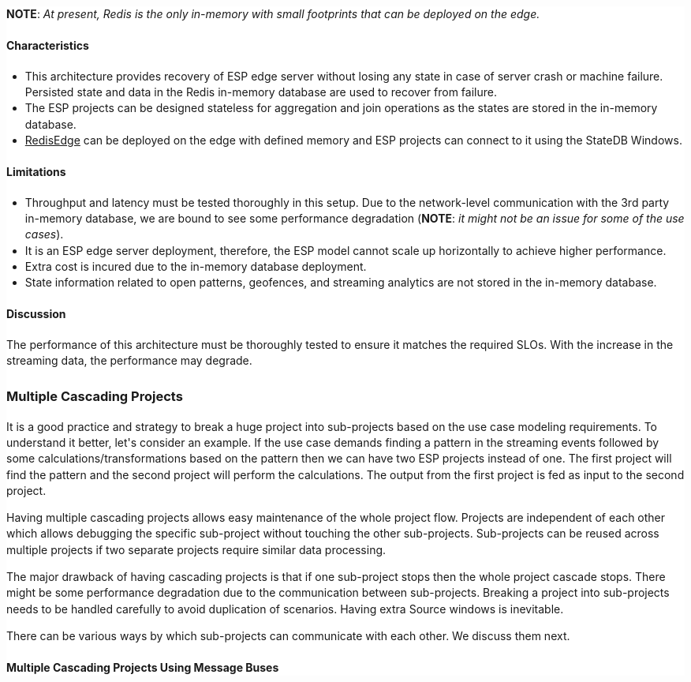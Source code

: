 **NOTE**: *At present, Redis is the only in-memory with small footprints that can be deployed on the edge.*

#### Characteristics
- This architecture provides recovery of ESP edge server without losing any state in case of server crash or machine failure. Persisted state and data in the Redis in-memory database are used to recover from failure.
- The ESP projects can be designed stateless for aggregation and join operations as the states are stored in the in-memory database.
- [RedisEdge](https://redis.com/blog/redisedge-iot-database-for-edge-computing/) can be deployed on the edge with defined memory and ESP projects can connect to it using the StateDB Windows. 


#### Limitations
- Throughput and latency must be tested thoroughly in this setup. Due to the network-level communication with the 3rd party in-memory database, we are bound to see some performance degradation (**NOTE**: *it might not be an issue for some of the use cases*).
- It is an ESP edge server deployment, therefore, the ESP model cannot scale up horizontally to achieve higher performance.
- Extra cost is incured due to the in-memory database deployment. 
- State information related to open patterns, geofences, and streaming analytics are not stored in the in-memory database.

#### Discussion
The performance of this architecture must be thoroughly tested to ensure it matches the required SLOs. With the increase in the streaming data, the performance may degrade.

### Multiple Cascading Projects
It is a good practice and strategy to break a huge project into sub-projects based on the use case modeling requirements. To understand it better, let's consider an example. If the use case demands finding a pattern in the streaming events followed by some calculations/transformations based on the pattern then we can have two ESP projects instead of one. The first project will find the pattern and the second project will perform the calculations. The output from the first project is fed as input to the second project. 

Having multiple cascading projects allows easy maintenance of the whole project flow. Projects are independent of each other which allows debugging the specific sub-project without touching the other sub-projects. Sub-projects can be reused across multiple projects if two separate projects require similar data processing.

The major drawback of having cascading projects is that if one sub-project stops then the whole project cascade stops. There might be some performance degradation due to the communication between sub-projects. Breaking a project into sub-projects needs to be handled carefully to avoid duplication of scenarios. Having extra Source windows is inevitable.

There can be various ways by which sub-projects can communicate with each other. We discuss them next.

#### Multiple Cascading Projects Using Message Buses
<figure align="center">
